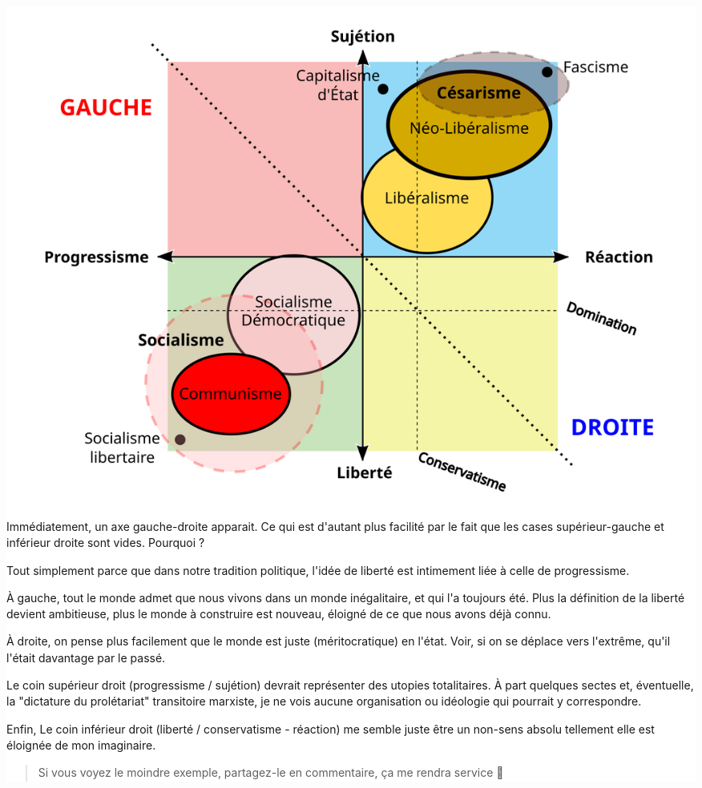 <img src="/static/img/New-Political-Compass.svg" />

Immédiatement, un axe gauche-droite apparait. Ce qui est d'autant plus facilité par le fait que les cases supérieur-gauche et inférieur droite sont vides. Pourquoi ?

Tout simplement parce que dans notre tradition politique, l'idée de liberté est intimement liée à celle de progressisme.

À gauche, tout le monde admet que nous vivons dans un monde inégalitaire, et qui l'a toujours été.
Plus la définition de la liberté devient ambitieuse, plus le monde à construire est nouveau, éloigné de ce que nous avons déjà connu.

À droite, on pense plus facilement que le monde est juste (méritocratique) en l'état.
Voir, si on se déplace vers l'extrême, qu'il l'était davantage par le passé.

Le coin supérieur droit (progressisme / sujétion) devrait représenter des utopies totalitaires.
À part quelques sectes et, éventuelle, la "dictature du prolétariat" transitoire marxiste, je ne vois aucune organisation ou idéologie qui pourrait y correspondre.

Enfin, Le coin inférieur droit (liberté / conservatisme - réaction) me semble juste être un non-sens absolu tellement elle est éloignée de mon imaginaire.

> Si vous voyez le moindre exemple, partagez-le en commentaire, ça me rendra service :slightly_smiling_face:
